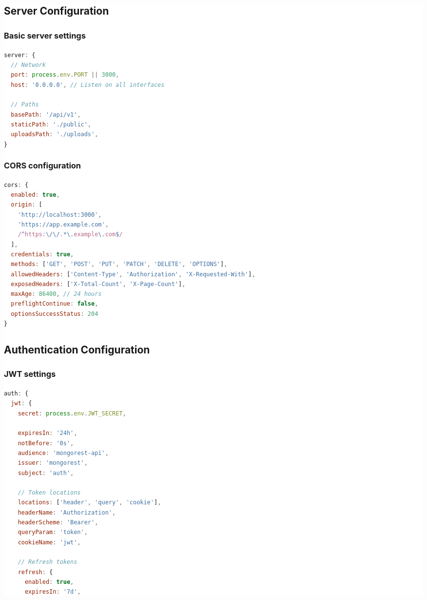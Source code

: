 ## Server Configuration

### Basic server settings

```javascript
server: {
  // Network
  port: process.env.PORT || 3000,
  host: '0.0.0.0', // Listen on all interfaces
  
  // Paths
  basePath: '/api/v1',
  staticPath: './public',
  uploadsPath: './uploads',
}
```

### CORS configuration

```javascript
cors: {
  enabled: true,
  origin: [
    'http://localhost:3000',
    'https://app.example.com',
    /^https:\/\/.*\.example\.com$/
  ],
  credentials: true,
  methods: ['GET', 'POST', 'PUT', 'PATCH', 'DELETE', 'OPTIONS'],
  allowedHeaders: ['Content-Type', 'Authorization', 'X-Requested-With'],
  exposedHeaders: ['X-Total-Count', 'X-Page-Count'],
  maxAge: 86400, // 24 hours
  preflightContinue: false,
  optionsSuccessStatus: 204
}
```

## Authentication Configuration

### JWT settings

```javascript
auth: {
  jwt: {
    secret: process.env.JWT_SECRET,
    
    expiresIn: '24h',
    notBefore: '0s',
    audience: 'mongorest-api',
    issuer: 'mongorest',
    subject: 'auth',
    
    // Token locations
    locations: ['header', 'query', 'cookie'],
    headerName: 'Authorization',
    headerScheme: 'Bearer',
    queryParam: 'token',
    cookieName: 'jwt',
    
    // Refresh tokens
    refresh: {
      enabled: true,
      expiresIn: '7d',
```